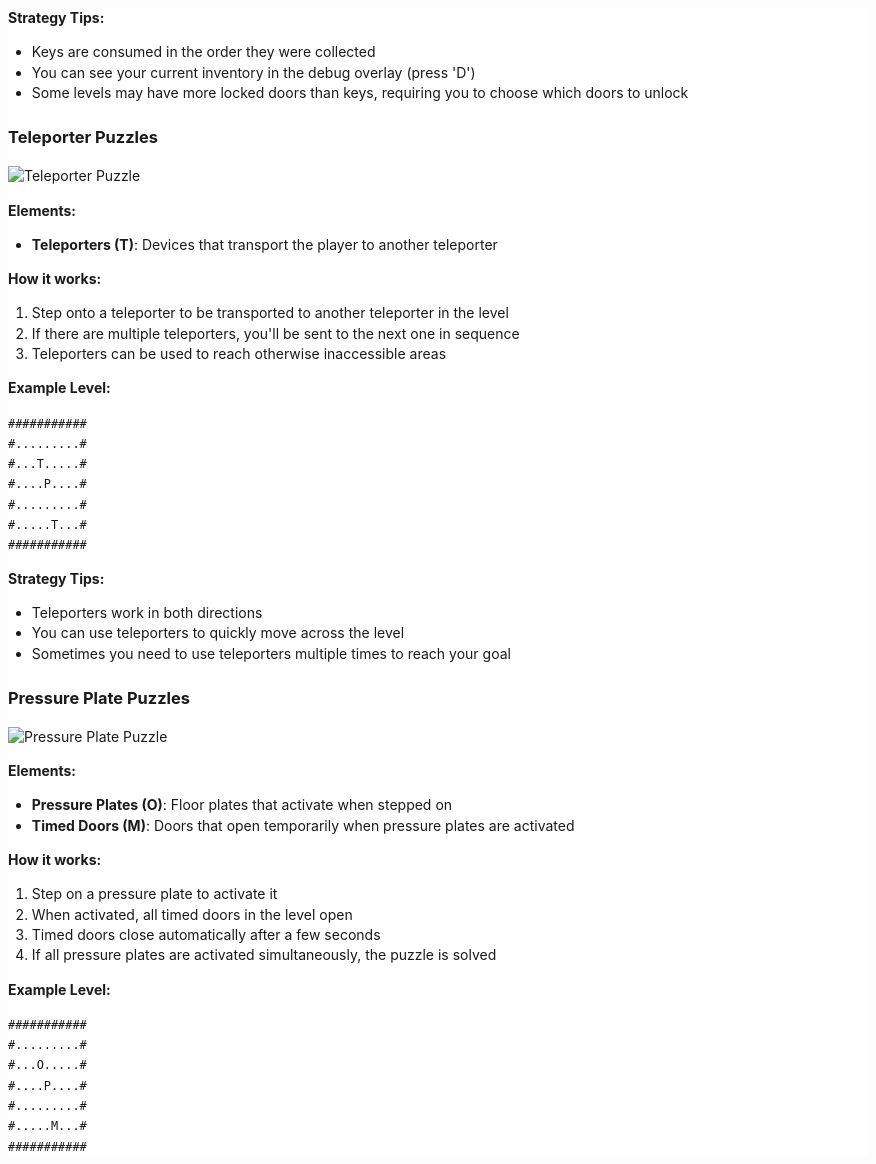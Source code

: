 **Strategy Tips:**
- Keys are consumed in the order they were collected
- You can see your current inventory in the debug overlay (press 'D')
- Some levels may have more locked doors than keys, requiring you to choose which doors to unlock

### Teleporter Puzzles

![Teleporter Puzzle](assets/teleporter-puzzle.png)

**Elements:**
- **Teleporters (T)**: Devices that transport the player to another teleporter

**How it works:**
1. Step onto a teleporter to be transported to another teleporter in the level
2. If there are multiple teleporters, you'll be sent to the next one in sequence
3. Teleporters can be used to reach otherwise inaccessible areas

**Example Level:**
```
###########
#.........#
#...T.....#
#....P....#
#.........#
#.....T...#
###########
```

**Strategy Tips:**
- Teleporters work in both directions
- You can use teleporters to quickly move across the level
- Sometimes you need to use teleporters multiple times to reach your goal

### Pressure Plate Puzzles

![Pressure Plate Puzzle](assets/pressure-plate-puzzle.png)

**Elements:**
- **Pressure Plates (O)**: Floor plates that activate when stepped on
- **Timed Doors (M)**: Doors that open temporarily when pressure plates are activated

**How it works:**
1. Step on a pressure plate to activate it
2. When activated, all timed doors in the level open
3. Timed doors close automatically after a few seconds
4. If all pressure plates are activated simultaneously, the puzzle is solved

**Example Level:**
```
###########
#.........#
#...O.....#
#....P....#
#.........#
#.....M...#
###########
```
